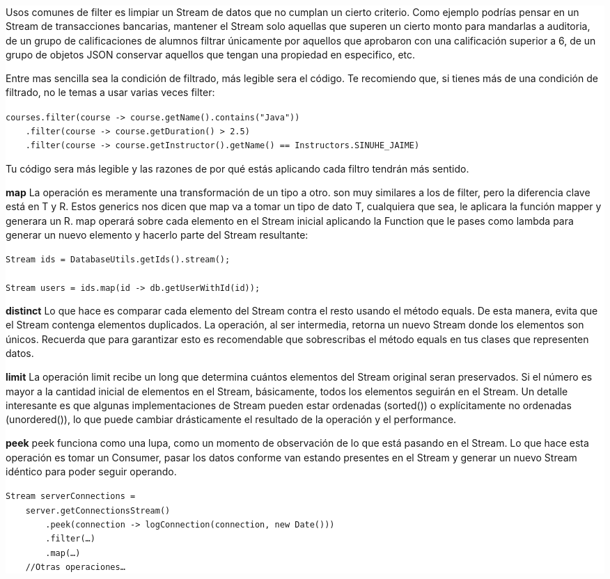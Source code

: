 Usos comunes de filter es limpiar un Stream de datos que no cumplan un cierto criterio. Como ejemplo podrías pensar en un Stream de transacciones bancarias, mantener el Stream solo aquellas que superen un cierto monto para mandarlas a auditoria, de un grupo de calificaciones de alumnos filtrar únicamente por aquellos que aprobaron con una calificación superior a 6, de un grupo de objetos JSON conservar aquellos que tengan una propiedad en especifico, etc.

Entre mas sencilla sea la condición de filtrado, más legible sera el código. Te recomiendo que, si tienes más de una condición de filtrado, no le temas a usar varias veces filter:
```
courses.filter(course -> course.getName().contains("Java"))
    .filter(course -> course.getDuration() > 2.5)
    .filter(course -> course.getInstructor().getName() == Instructors.SINUHE_JAIME)
```
Tu código sera más legible y las razones de por qué estás aplicando cada filtro tendrán más sentido.

**map**
La operación es meramente una transformación de un tipo a otro.
son muy similares a los de filter, pero la diferencia clave está en T y R. Estos generics nos dicen que map va a tomar un tipo de dato T, cualquiera que sea, le aplicara la función mapper y generara un R.
map operará sobre cada elemento en el Stream inicial aplicando la Function que le pases como lambda para generar un nuevo elemento y hacerlo parte del Stream resultante:
```
Stream ids = DatabaseUtils.getIds().stream();

Stream users = ids.map(id -> db.getUserWithId(id));
```

**distinct**
Lo que hace es comparar cada elemento del Stream contra el resto usando el método equals. De esta manera, evita que el Stream contenga elementos duplicados. La operación, al ser intermedia, retorna un nuevo Stream donde los elementos son únicos. Recuerda que para garantizar esto es recomendable que sobrescribas el método equals en tus clases que representen datos.

**limit**
La operación limit recibe un long que determina cuántos elementos del Stream original seran preservados. Si el número es mayor a la cantidad inicial de elementos en el Stream, básicamente, todos los elementos seguirán en el Stream. Un detalle interesante es que algunas implementaciones de Stream pueden estar ordenadas (sorted()) o explícitamente no ordenadas (unordered()), lo que puede cambiar drásticamente el resultado de la operación y el performance.

**peek**
peek funciona como una lupa, como un momento de observación de lo que está pasando en el Stream. Lo que hace esta operación es tomar un Consumer, pasar los datos conforme van estando presentes en el Stream y generar un nuevo Stream idéntico para poder seguir operando.
```
Stream serverConnections =
    server.getConnectionsStream()
        .peek(connection -> logConnection(connection, new Date()))
        .filter(…)
        .map(…)
    //Otras operaciones…
```
